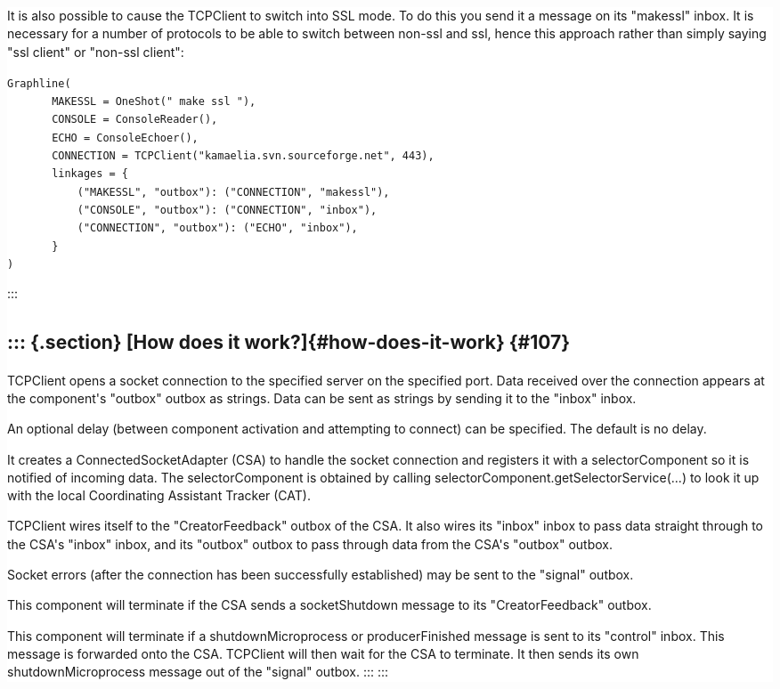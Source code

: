 It is also possible to cause the TCPClient to switch into SSL mode. To
do this you send it a message on its \"makessl\" inbox. It is necessary
for a number of protocols to be able to switch between non-ssl and ssl,
hence this approach rather than simply saying \"ssl client\" or
\"non-ssl client\":

``` {.literal-block}
Graphline(
       MAKESSL = OneShot(" make ssl "),
       CONSOLE = ConsoleReader(),
       ECHO = ConsoleEchoer(),
       CONNECTION = TCPClient("kamaelia.svn.sourceforge.net", 443),
       linkages = {
           ("MAKESSL", "outbox"): ("CONNECTION", "makessl"),
           ("CONSOLE", "outbox"): ("CONNECTION", "inbox"),
           ("CONNECTION", "outbox"): ("ECHO", "inbox"),
       }
)
```
:::

::: {.section}
[How does it work?]{#how-does-it-work} {#107}
--------------------------------------

TCPClient opens a socket connection to the specified server on the
specified port. Data received over the connection appears at the
component\'s \"outbox\" outbox as strings. Data can be sent as strings
by sending it to the \"inbox\" inbox.

An optional delay (between component activation and attempting to
connect) can be specified. The default is no delay.

It creates a ConnectedSocketAdapter (CSA) to handle the socket
connection and registers it with a selectorComponent so it is notified
of incoming data. The selectorComponent is obtained by calling
selectorComponent.getSelectorService(\...) to look it up with the local
Coordinating Assistant Tracker (CAT).

TCPClient wires itself to the \"CreatorFeedback\" outbox of the CSA. It
also wires its \"inbox\" inbox to pass data straight through to the
CSA\'s \"inbox\" inbox, and its \"outbox\" outbox to pass through data
from the CSA\'s \"outbox\" outbox.

Socket errors (after the connection has been successfully established)
may be sent to the \"signal\" outbox.

This component will terminate if the CSA sends a socketShutdown message
to its \"CreatorFeedback\" outbox.

This component will terminate if a shutdownMicroprocess or
producerFinished message is sent to its \"control\" inbox. This message
is forwarded onto the CSA. TCPClient will then wait for the CSA to
terminate. It then sends its own shutdownMicroprocess message out of the
\"signal\" outbox.
:::
:::
